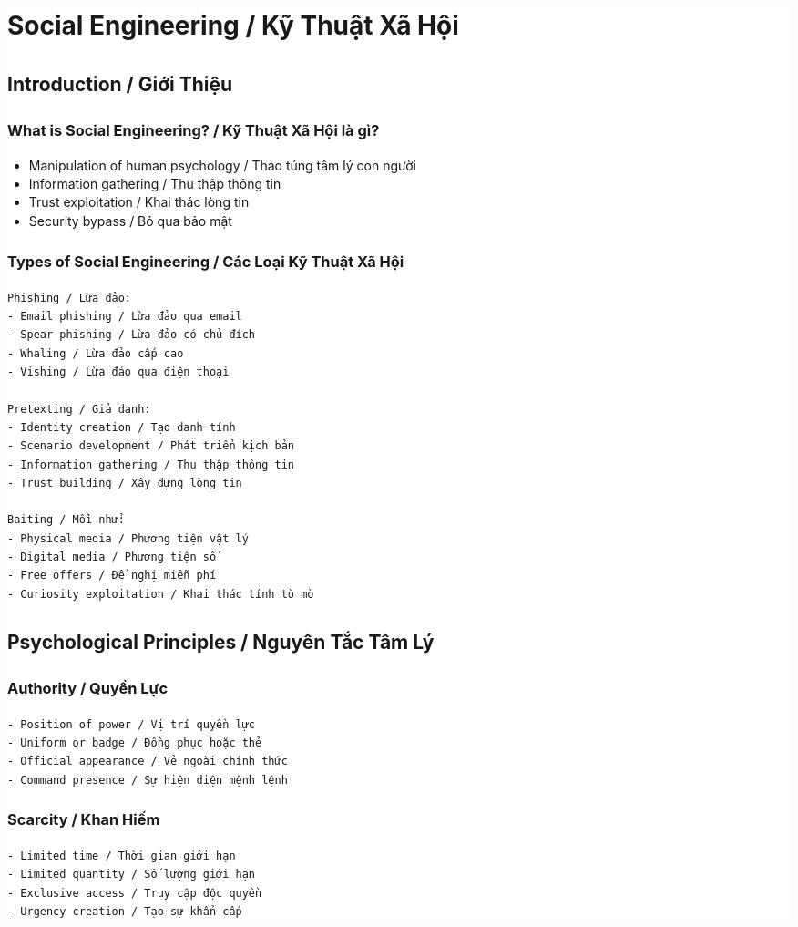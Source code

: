 # Social Engineering / Kỹ Thuật Xã Hội

## Introduction / Giới Thiệu

### What is Social Engineering? / Kỹ Thuật Xã Hội là gì?
- Manipulation of human psychology / Thao túng tâm lý con người
- Information gathering / Thu thập thông tin
- Trust exploitation / Khai thác lòng tin
- Security bypass / Bỏ qua bảo mật

### Types of Social Engineering / Các Loại Kỹ Thuật Xã Hội
```
Phishing / Lừa đảo:
- Email phishing / Lừa đảo qua email
- Spear phishing / Lừa đảo có chủ đích
- Whaling / Lừa đảo cấp cao
- Vishing / Lừa đảo qua điện thoại

Pretexting / Giả danh:
- Identity creation / Tạo danh tính
- Scenario development / Phát triển kịch bản
- Information gathering / Thu thập thông tin
- Trust building / Xây dựng lòng tin

Baiting / Mồi nhử:
- Physical media / Phương tiện vật lý
- Digital media / Phương tiện số
- Free offers / Đề nghị miễn phí
- Curiosity exploitation / Khai thác tính tò mò
```

## Psychological Principles / Nguyên Tắc Tâm Lý

### Authority / Quyền Lực
```
- Position of power / Vị trí quyền lực
- Uniform or badge / Đồng phục hoặc thẻ
- Official appearance / Vẻ ngoài chính thức
- Command presence / Sự hiện diện mệnh lệnh
```

### Scarcity / Khan Hiếm
```
- Limited time / Thời gian giới hạn
- Limited quantity / Số lượng giới hạn
- Exclusive access / Truy cập độc quyền
- Urgency creation / Tạo sự khẩn cấp
```
